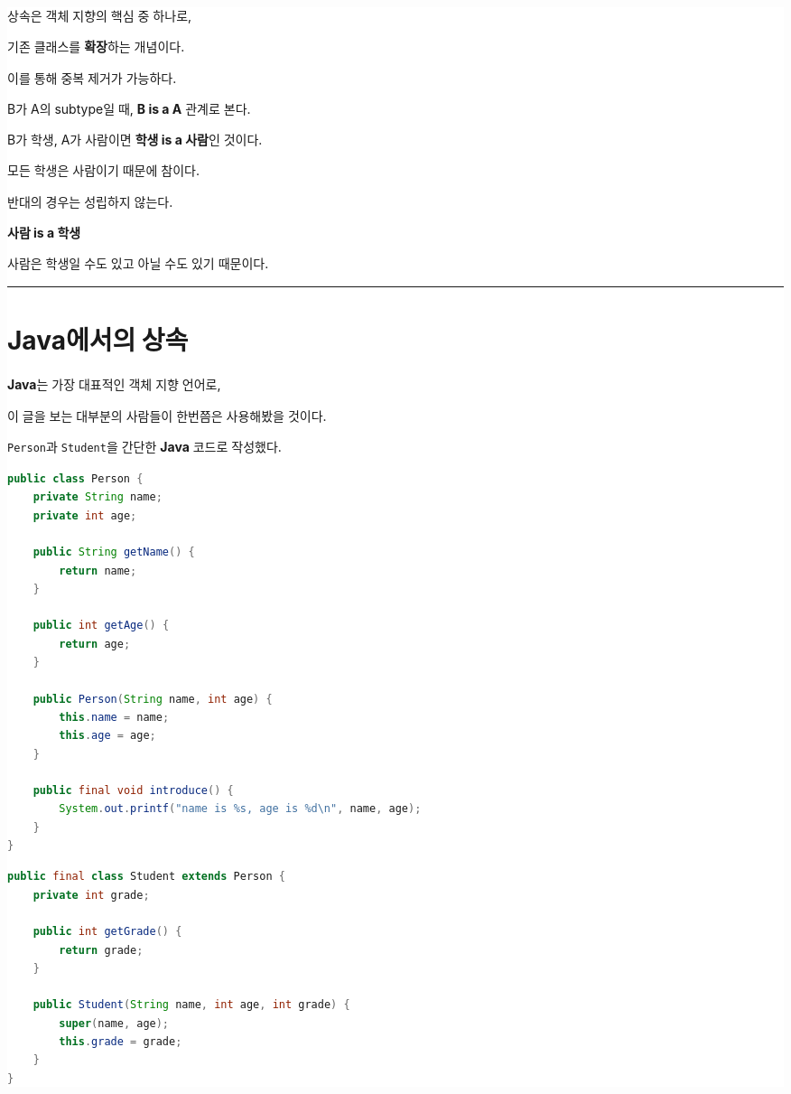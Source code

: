 상속은 객체 지향의 핵심 중 하나로,

기존 클래스를 **확장**하는 개념이다.

이를 통해 중복 제거가 가능하다.

B가 A의 subtype일 때, **B is a A** 관계로 본다.

B가 학생, A가 사람이면 **학생 is a 사람**인 것이다.

모든 학생은 사람이기 때문에 참이다.

반대의 경우는 성립하지 않는다.

**사람 is a 학생**

사람은 학생일 수도 있고 아닐 수도 있기 때문이다.

---

# Java에서의 상속

**Java**는 가장 대표적인 객체 지향 언어로,

이 글을 보는 대부분의 사람들이 한번쯤은 사용해봤을 것이다.

`Person`과 `Student`을 간단한 **Java** 코드로 작성했다.

```java filename="Person.java" copy
public class Person {
    private String name;
    private int age;

    public String getName() {
        return name;
    }

    public int getAge() {
        return age;
    }

    public Person(String name, int age) {
        this.name = name;
        this.age = age;
    }

    public final void introduce() {
        System.out.printf("name is %s, age is %d\n", name, age);
    }
}
```

```java filename="Person.java" copy
public final class Student extends Person {
    private int grade;

    public int getGrade() {
        return grade;
    }

    public Student(String name, int age, int grade) {
        super(name, age);
        this.grade = grade;
    }
}
```

